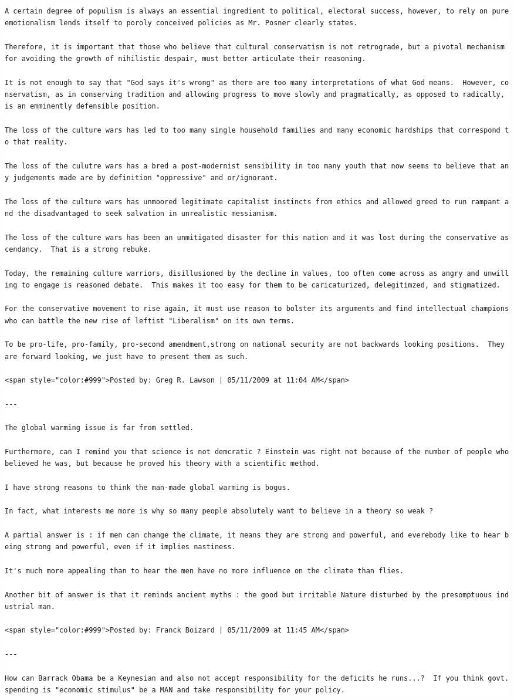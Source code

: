 ~~~~~~~~~~~~~~~~~~~~~~~~~~~~~~~~~~~~~~~~~~~
A certain degree of populism is always an essential ingredient to political, electoral success, however, to rely on pure emotionalism lends itself to poroly conceived policies as Mr. Posner clearly states.

Therefore, it is important that those who believe that cultural conservatism is not retrograde, but a pivotal mechanism for avoiding the growth of nihilistic despair, must better articulate their reasoning.

It is not enough to say that "God says it's wrong" as there are too many interpretations of what God means.  However, conservatism, as in conserving tradition and allowing progress to move slowly and pragmatically, as opposed to radically, is an emminently defensible position.

The loss of the culture wars has led to too many single household families and many economic hardships that correspond to that reality.  

The loss of the culutre wars has a bred a post-modernist sensibility in too many youth that now seems to believe that any judgements made are by definition "oppressive" and or/ignorant.

The loss of the culture wars has unmoored legitimate capitalist instincts from ethics and allowed greed to run rampant and the disadvantaged to seek salvation in unrealistic messianism.

The loss of the culture wars has been an unmitigated disaster for this nation and it was lost during the conservative ascendancy.  That is a strong rebuke.

Today, the remaining culture warriors, disillusioned by the decline in values, too often come across as angry and unwilling to engage is reasoned debate.  This makes it too easy for them to be caricaturized, delegitimzed, and stigmatized.

For the conservative movement to rise again, it must use reason to bolster its arguments and find intellectual champions who can battle the new rise of leftist "Liberalism" on its own terms.

To be pro-life, pro-family, pro-second amendment,strong on national security are not backwards looking positions.  They are forward looking, we just have to present them as such.

<span style="color:#999">Posted by: Greg R. Lawson | 05/11/2009 at 11:04 AM</span>

---

The global warming issue is far from settled. 

Furthermore, can I remind you that science is not demcratic ? Einstein was right not because of the number of people who believed he was, but because he proved his theory with a scientific method.

I have strong reasons to think the man-made global warming is bogus.

In fact, what interests me more is why so many people absolutely want to believe in a theory so weak ?

A partial answer is : if men can change the climate, it means they are strong and powerful, and everebody like to hear being strong and powerful, even if it implies nastiness.

It's much more appealing than to hear the men have no more influence on the climate than flies.

Another bit of answer is that it reminds ancient myths : the good but irritable Nature disturbed by the presomptuous industrial man.

<span style="color:#999">Posted by: Franck Boizard | 05/11/2009 at 11:45 AM</span>

---

How can Barrack Obama be a Keynesian and also not accept responsibility for the deficits he runs...?  If you think govt. spending is "economic stimulus" be a MAN and take responsibility for your policy.
~~~~~~~~~~~~~~~~~~~~~~~~~~~~~~~~~~~~~~~~~~~